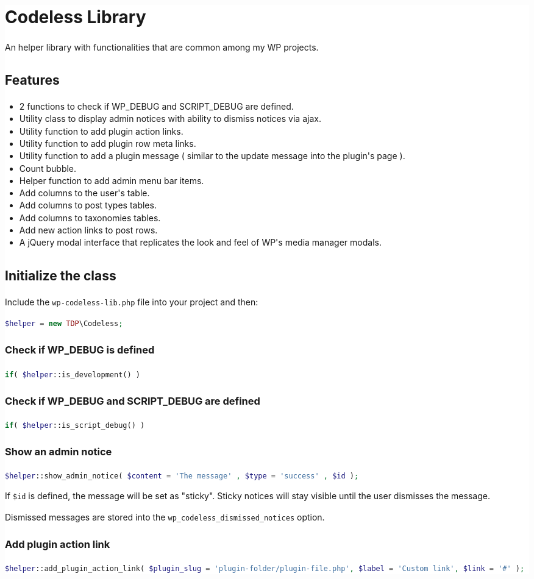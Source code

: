 # Codeless Library
An helper library with functionalities that are common among my WP projects.

## Features

- 2 functions to check if WP_DEBUG and SCRIPT_DEBUG are defined.
- Utility class to display admin notices with ability to dismiss notices via ajax.
- Utility function to add plugin action links.
- Utility function to add plugin row meta links.
- Utility function to add a plugin message ( similar to the update message into the plugin's page ).
- Count bubble.
- Helper function to add admin menu bar items.
- Add columns to the user's table.
- Add columns to post types tables.
- Add columns to taxonomies tables.
- Add new action links to post rows.
- A jQuery modal interface that replicates the look and feel of WP's media manager modals.

## Initialize the class

Include the `wp-codeless-lib.php` file into your project and then:

```php
$helper = new TDP\Codeless;
```

### Check if WP_DEBUG is defined

```php
if( $helper::is_development() )
```

### Check if WP_DEBUG and SCRIPT_DEBUG are defined

```php
if( $helper::is_script_debug() )
```

### Show an admin notice

```php
$helper::show_admin_notice( $content = 'The message' , $type = 'success' , $id );
```

If `$id` is defined, the message will be set as "sticky". Sticky notices will stay visible until the user dismisses the message.

Dismissed messages are stored into the `wp_codeless_dismissed_notices` option.

### Add plugin action link

```php
$helper::add_plugin_action_link( $plugin_slug = 'plugin-folder/plugin-file.php', $label = 'Custom link', $link = '#' );
```
